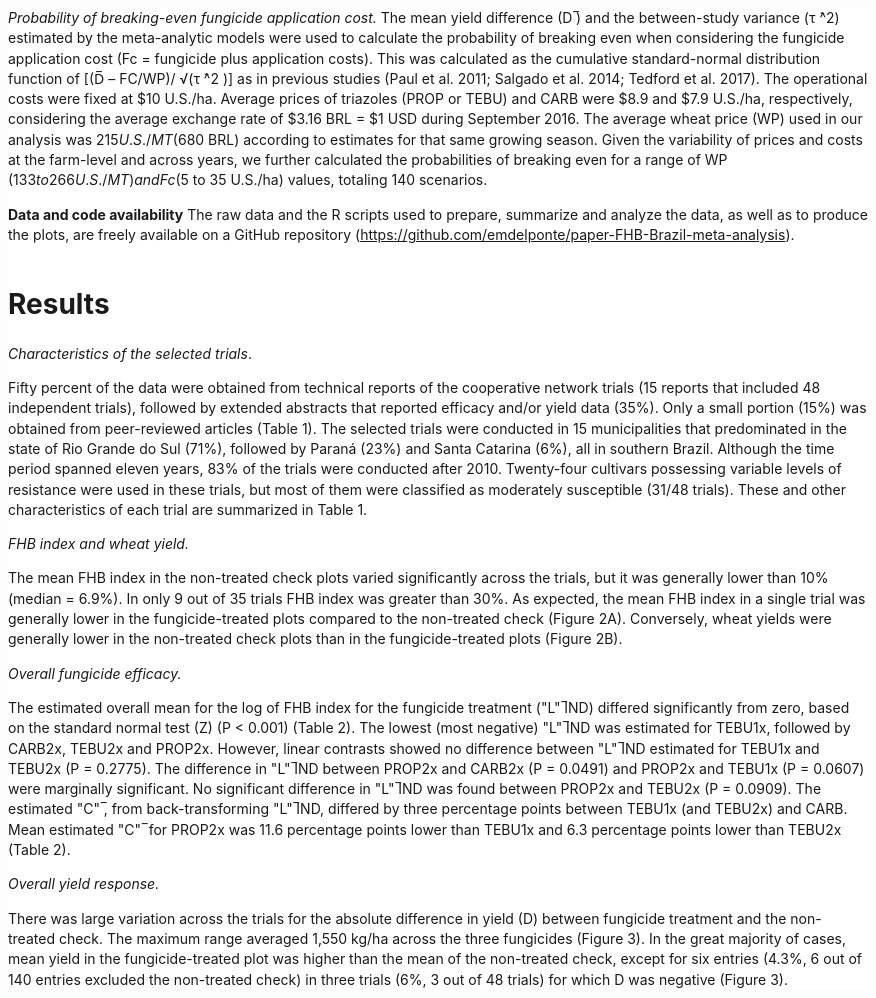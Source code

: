 *Probability of breaking-even fungicide application cost.* The mean yield difference (D ̅) and the between-study variance (τ ̂^2) estimated by the meta-analytic models were used to calculate the probability of breaking even when considering the fungicide application cost (Fc = fungicide plus application costs). This was calculated as the cumulative standard-normal distribution function of [(D̅ – FC/WP)/ √(τ ̂^2 )] as in previous studies (Paul et al. 2011; Salgado et al. 2014; Tedford et al. 2017). The operational costs were fixed at $10 U.S./ha. Average prices of triazoles (PROP or TEBU) and CARB were $8.9 and $7.9 U.S./ha, respectively, considering the average exchange rate of $3.16 BRL = $1 USD during September 2016. The average wheat price (WP) used in our analysis was $215 U.S./MT ($680 BRL) according to estimates for that same growing season. Given the variability of prices and costs at the farm-level and across years, we further calculated the probabilities of breaking even for a range of WP ($133 to 266 U.S./MT) and Fc ($5 to 35 U.S./ha) values, totaling 140 scenarios. 

**Data and code availability**
The raw data and the R scripts used to prepare, summarize and analyze the data, as well as to produce the plots, are freely available on a GitHub repository (https://github.com/emdelponte/paper-FHB-Brazil-meta-analysis). 

# Results 

*Characteristics of the selected trials*. 

Fifty percent of the data were obtained from technical reports of the cooperative network trials (15 reports that included 48 independent trials), followed by extended abstracts that reported efficacy and/or yield data (35%). Only a small portion (15%) was obtained from peer-reviewed articles (Table 1). The selected trials were conducted in 15 municipalities that predominated in the state of Rio Grande do Sul (71%), followed by Paraná (23%) and Santa Catarina (6%), all in southern Brazil. Although the time period spanned eleven years, 83% of the trials were conducted after 2010. Twenty-four cultivars possessing variable levels of resistance were used in these trials, but most of them were classified as moderately susceptible (31/48 trials). These and other characteristics of each trial are summarized in Table 1.

*FHB index and wheat yield.* 

The mean FHB index in the non-treated check plots varied significantly across the trials, but it was generally lower than 10% (median = 6.9%). In only 9 out of 35 trials FHB index was greater than 30%. As expected, the mean FHB index in a single trial was generally lower in the fungicide-treated plots compared to the non-treated check (Figure 2A). Conversely, wheat yields were generally lower in the non-treated check plots than in the fungicide-treated plots (Figure 2B).

*Overall fungicide efficacy.* 

The estimated overall mean for the log of FHB index for the fungicide treatment ("L"  ̅IND) differed significantly from zero, based on the standard normal test (Z) (P < 0.001) (Table 2). The lowest (most negative) "L"  ̅IND was estimated for TEBU1x, followed by CARB2x, TEBU2x and PROP2x. However, linear contrasts showed no difference between "L"  ̅IND estimated for TEBU1x and TEBU2x (P = 0.2775). The difference in "L"  ̅IND between PROP2x and CARB2x (P = 0.0491) and PROP2x and TEBU1x (P = 0.0607) were marginally significant. No significant difference in "L"  ̅IND was found between PROP2x and TEBU2x (P = 0.0909). The estimated "C"  ̅, from back-transforming "L"  ̅IND, differed by three percentage points between TEBU1x (and TEBU2x) and CARB. Mean estimated "C"  ̅ for PROP2x was 11.6 percentage points lower than TEBU1x and 6.3 percentage points lower than TEBU2x (Table 2). 

*Overall yield response.* 

There was large variation across the trials for the absolute difference in yield (D) between fungicide treatment and the non-treated check. The maximum range averaged 1,550 kg/ha across the three fungicides (Figure 3). In the great majority of cases, mean yield in the fungicide-treated plot was higher than the mean of the non-treated check, except for six entries (4.3%, 6 out of 140 entries excluded the non-treated check) in three trials (6%, 3 out of 48 trials) for which D was negative (Figure 3). 
